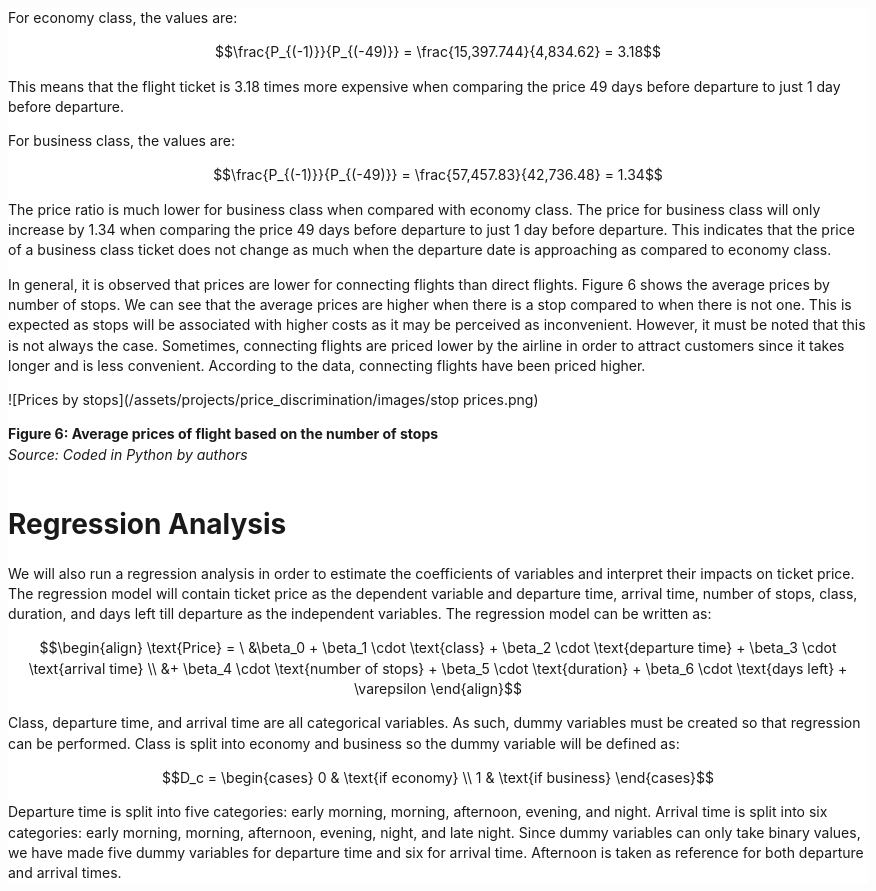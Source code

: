For economy class, the values are:

$$\frac{P_{(-1)}}{P_{(-49)}} = \frac{15,397.744}{4,834.62} = 3.18$$

This means that the flight ticket is 3.18 times more expensive when comparing the price 49 days before departure to just 1 day before departure. 

For business class, the values are:

$$\frac{P_{(-1)}}{P_{(-49)}} = \frac{57,457.83}{42,736.48} = 1.34$$

The price ratio is much lower for business class when compared with economy class. The price for business class will only increase by 1.34 when comparing the price 49 days before departure to just 1 day before departure. This indicates that the price of a business class ticket does not change as much when the departure date is approaching as compared to economy class.

In general, it is observed that prices are lower for connecting flights than direct flights. Figure 6 shows the average prices by number of stops. We can see that the average prices are higher when there is a stop compared to when there is not one. This is expected as stops will be associated with higher costs as it may be perceived as inconvenient. However, it must be noted that this is not always the case. Sometimes, connecting flights are priced lower by the airline in order to attract customers since it takes longer and is less convenient. According to the data, connecting flights have been priced higher.

![Prices by stops](/assets/projects/price_discrimination/images/stop prices.png)

**Figure 6: Average prices of flight based on the number of stops**<br>
_Source: Coded in Python by authors_

# Regression Analysis

We will also run a regression analysis in order to estimate the coefficients of variables and interpret their impacts on ticket price. The regression model will contain ticket price as the dependent variable and departure time, arrival time, number of stops, class, duration, and days left till departure as the independent variables. The regression model can be written as:

$$\begin{align}
\text{Price} = \ &\beta_0 + \beta_1 \cdot \text{class} + \beta_2 \cdot \text{departure time} + \beta_3 \cdot \text{arrival time} \\
&+ \beta_4 \cdot \text{number of stops} + \beta_5 \cdot \text{duration} + \beta_6 \cdot \text{days left} + \varepsilon
\end{align}$$

Class, departure time, and arrival time are all categorical variables. As such, dummy variables must be created so that regression can be performed. Class is split into economy and business so the dummy variable will be defined as:

$$D_c = \begin{cases} 
0 & \text{if economy} \\
1 & \text{if business}
\end{cases}$$

Departure time is split into five categories: early morning, morning, afternoon, evening, and night. Arrival time is split into six categories: early morning, morning, afternoon, evening, night, and late night. Since dummy variables can only take binary values, we have made five dummy variables for departure time and six for arrival time. Afternoon is taken as reference for both departure and arrival times.
